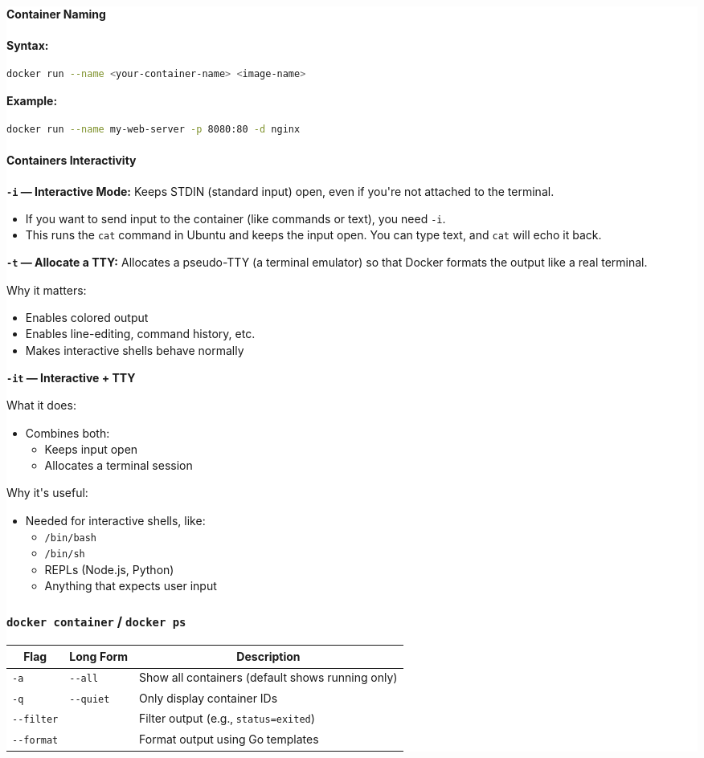 #### Container Naming

**Syntax:**

```bash
docker run --name <your-container-name> <image-name>
```

**Example:**

```bash
docker run --name my-web-server -p 8080:80 -d nginx
```

#### Containers Interactivity

**`-i` — Interactive Mode:** Keeps STDIN (standard input) open, even if you're not attached to the terminal.

- If you want to send input to the container (like commands or text), you need `-i`.
- This runs the `cat` command in Ubuntu and keeps the input open. You can type text, and `cat` will echo it back.

**`-t` — Allocate a TTY:** Allocates a pseudo-TTY (a terminal emulator) so that Docker formats the output like a real terminal.

Why it matters:

- Enables colored output
- Enables line-editing, command history, etc.
- Makes interactive shells behave normally

**`-it` — Interactive + TTY**

What it does:

- Combines both:
  - Keeps input open
  - Allocates a terminal session

Why it's useful:

- Needed for interactive shells, like:
  - `/bin/bash`
  - `/bin/sh`
  - REPLs (Node.js, Python)
  - Anything that expects user input

### `docker container` / `docker ps`

| Flag       | Long Form | Description                                      |
| ---------- | --------- | ------------------------------------------------ |
| `-a`       | `--all`   | Show all containers (default shows running only) |
| `-q`       | `--quiet` | Only display container IDs                       |
| `--filter` |           | Filter output (e.g., `status=exited`)            |
| `--format` |           | Format output using Go templates                 |
